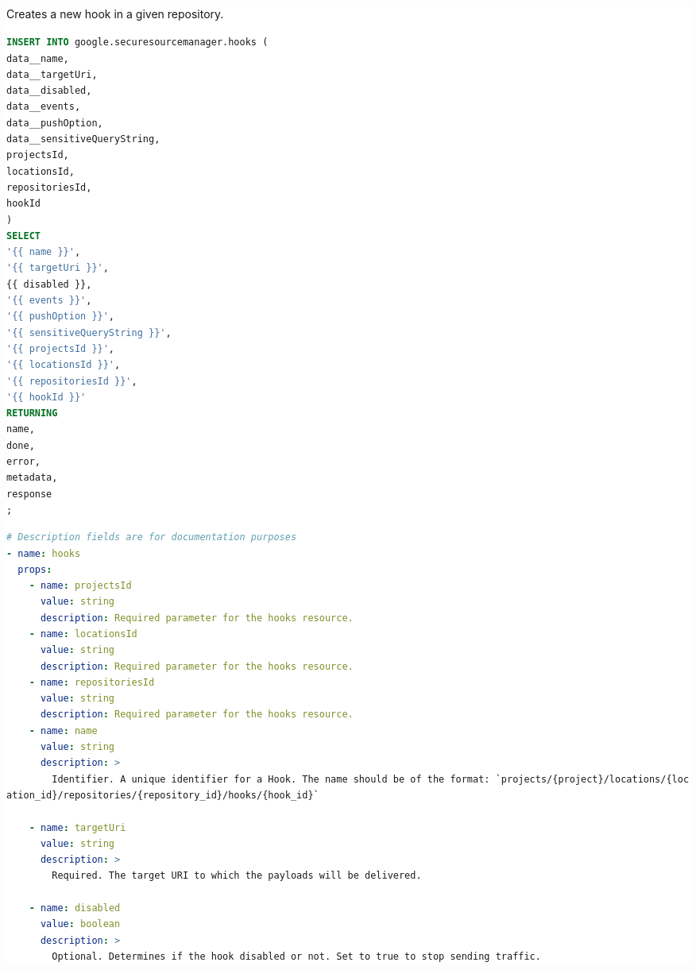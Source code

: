 Creates a new hook in a given repository.

```sql
INSERT INTO google.securesourcemanager.hooks (
data__name,
data__targetUri,
data__disabled,
data__events,
data__pushOption,
data__sensitiveQueryString,
projectsId,
locationsId,
repositoriesId,
hookId
)
SELECT 
'{{ name }}',
'{{ targetUri }}',
{{ disabled }},
'{{ events }}',
'{{ pushOption }}',
'{{ sensitiveQueryString }}',
'{{ projectsId }}',
'{{ locationsId }}',
'{{ repositoriesId }}',
'{{ hookId }}'
RETURNING
name,
done,
error,
metadata,
response
;
```
</TabItem>
<TabItem value="manifest">

```yaml
# Description fields are for documentation purposes
- name: hooks
  props:
    - name: projectsId
      value: string
      description: Required parameter for the hooks resource.
    - name: locationsId
      value: string
      description: Required parameter for the hooks resource.
    - name: repositoriesId
      value: string
      description: Required parameter for the hooks resource.
    - name: name
      value: string
      description: >
        Identifier. A unique identifier for a Hook. The name should be of the format: `projects/{project}/locations/{location_id}/repositories/{repository_id}/hooks/{hook_id}`
        
    - name: targetUri
      value: string
      description: >
        Required. The target URI to which the payloads will be delivered.
        
    - name: disabled
      value: boolean
      description: >
        Optional. Determines if the hook disabled or not. Set to true to stop sending traffic.
```